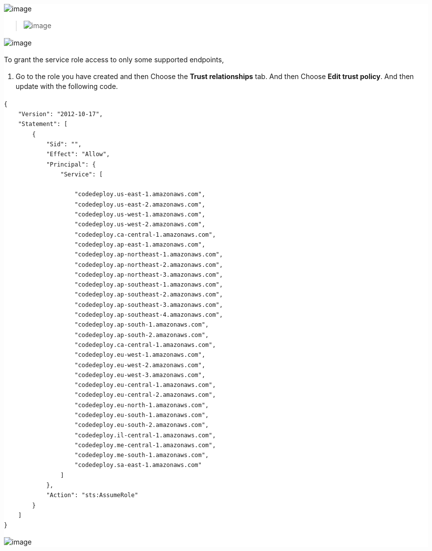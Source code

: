 >
![image](https://github.com/user-attachments/assets/2704a059-67e3-463c-8e7e-07928d195f6a)

>![image](https://github.com/user-attachments/assets/6f75c8f0-cd4f-4369-811b-58119dbe1c71)

>
![image](https://github.com/user-attachments/assets/0b899dfa-59e1-47f3-8d95-762ced76eec1)


To grant the service role access to only some supported endpoints,

1.  Go to the role you have created and then Choose the **Trust
    relationships** tab. And then Choose **Edit trust policy**. And then
    update with the following code.
```
{
    "Version": "2012-10-17",
    "Statement": [
        {
            "Sid": "",
            "Effect": "Allow",
            "Principal": {
                "Service": [
                    
                    "codedeploy.us-east-1.amazonaws.com",
                    "codedeploy.us-east-2.amazonaws.com",
                    "codedeploy.us-west-1.amazonaws.com",
                    "codedeploy.us-west-2.amazonaws.com",
                    "codedeploy.ca-central-1.amazonaws.com",
                    "codedeploy.ap-east-1.amazonaws.com",                  
                    "codedeploy.ap-northeast-1.amazonaws.com",
                    "codedeploy.ap-northeast-2.amazonaws.com",
                    "codedeploy.ap-northeast-3.amazonaws.com",
                    "codedeploy.ap-southeast-1.amazonaws.com",
                    "codedeploy.ap-southeast-2.amazonaws.com",
                    "codedeploy.ap-southeast-3.amazonaws.com",
                    "codedeploy.ap-southeast-4.amazonaws.com",
                    "codedeploy.ap-south-1.amazonaws.com",
                    "codedeploy.ap-south-2.amazonaws.com",
                    "codedeploy.ca-central-1.amazonaws.com",
                    "codedeploy.eu-west-1.amazonaws.com",
                    "codedeploy.eu-west-2.amazonaws.com",
                    "codedeploy.eu-west-3.amazonaws.com",
                    "codedeploy.eu-central-1.amazonaws.com",
                    "codedeploy.eu-central-2.amazonaws.com",
                    "codedeploy.eu-north-1.amazonaws.com",
                    "codedeploy.eu-south-1.amazonaws.com",
                    "codedeploy.eu-south-2.amazonaws.com",
                    "codedeploy.il-central-1.amazonaws.com",
                    "codedeploy.me-central-1.amazonaws.com",
                    "codedeploy.me-south-1.amazonaws.com",
                    "codedeploy.sa-east-1.amazonaws.com"
                ]
            },
            "Action": "sts:AssumeRole"
        }
    ]
}

```
![image](https://github.com/user-attachments/assets/3c13c3b2-7414-4861-b0e3-b615994ddbe2)
